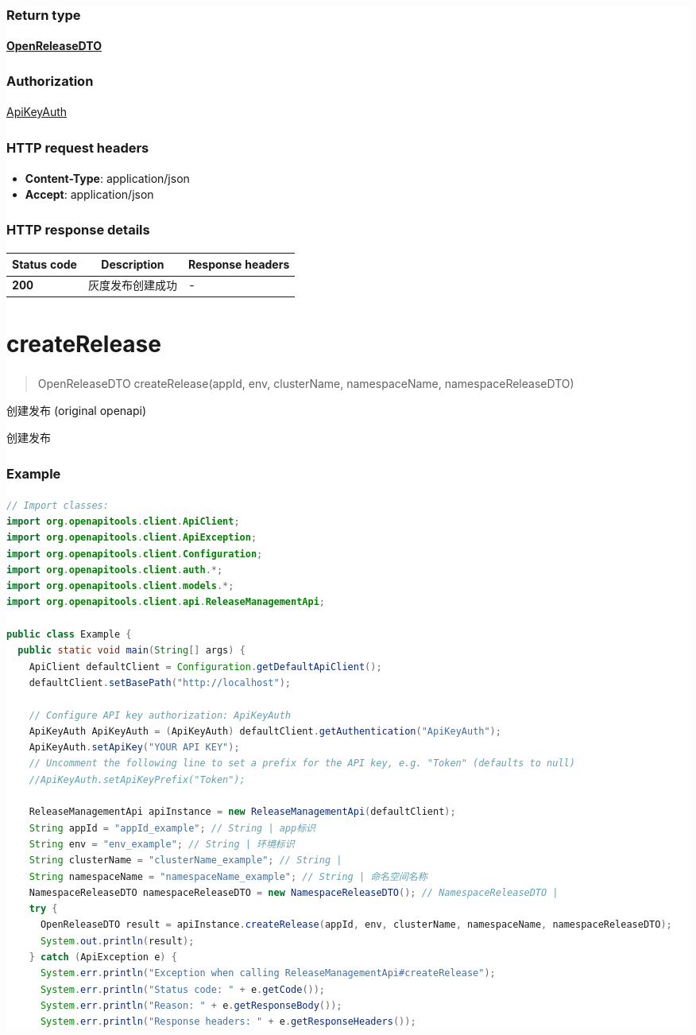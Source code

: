 ### Return type

[**OpenReleaseDTO**](OpenReleaseDTO.md)

### Authorization

[ApiKeyAuth](../README.md#ApiKeyAuth)

### HTTP request headers

 - **Content-Type**: application/json
 - **Accept**: application/json

### HTTP response details
| Status code | Description | Response headers |
|-------------|-------------|------------------|
| **200** | 灰度发布创建成功 |  -  |

<a id="createRelease"></a>
# **createRelease**
> OpenReleaseDTO createRelease(appId, env, clusterName, namespaceName, namespaceReleaseDTO)

创建发布 (original openapi)

创建发布

### Example
```java
// Import classes:
import org.openapitools.client.ApiClient;
import org.openapitools.client.ApiException;
import org.openapitools.client.Configuration;
import org.openapitools.client.auth.*;
import org.openapitools.client.models.*;
import org.openapitools.client.api.ReleaseManagementApi;

public class Example {
  public static void main(String[] args) {
    ApiClient defaultClient = Configuration.getDefaultApiClient();
    defaultClient.setBasePath("http://localhost");

    // Configure API key authorization: ApiKeyAuth
    ApiKeyAuth ApiKeyAuth = (ApiKeyAuth) defaultClient.getAuthentication("ApiKeyAuth");
    ApiKeyAuth.setApiKey("YOUR API KEY");
    // Uncomment the following line to set a prefix for the API key, e.g. "Token" (defaults to null)
    //ApiKeyAuth.setApiKeyPrefix("Token");

    ReleaseManagementApi apiInstance = new ReleaseManagementApi(defaultClient);
    String appId = "appId_example"; // String | app标识
    String env = "env_example"; // String | 环境标识
    String clusterName = "clusterName_example"; // String |
    String namespaceName = "namespaceName_example"; // String | 命名空间名称
    NamespaceReleaseDTO namespaceReleaseDTO = new NamespaceReleaseDTO(); // NamespaceReleaseDTO |
    try {
      OpenReleaseDTO result = apiInstance.createRelease(appId, env, clusterName, namespaceName, namespaceReleaseDTO);
      System.out.println(result);
    } catch (ApiException e) {
      System.err.println("Exception when calling ReleaseManagementApi#createRelease");
      System.err.println("Status code: " + e.getCode());
      System.err.println("Reason: " + e.getResponseBody());
      System.err.println("Response headers: " + e.getResponseHeaders());
```